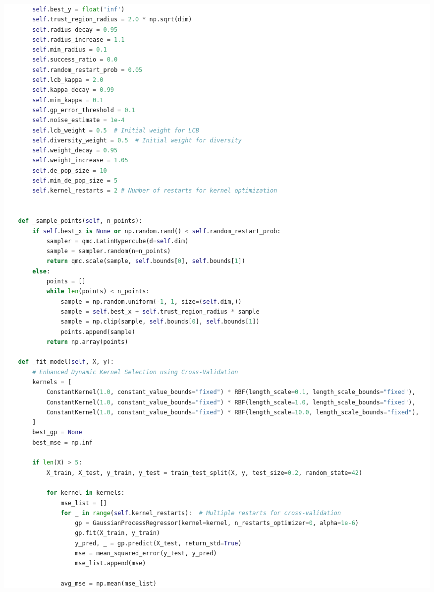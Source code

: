 ```python
        self.best_y = float('inf')
        self.trust_region_radius = 2.0 * np.sqrt(dim)
        self.radius_decay = 0.95
        self.radius_increase = 1.1
        self.min_radius = 0.1
        self.success_ratio = 0.0
        self.random_restart_prob = 0.05
        self.lcb_kappa = 2.0
        self.kappa_decay = 0.99
        self.min_kappa = 0.1
        self.gp_error_threshold = 0.1
        self.noise_estimate = 1e-4
        self.lcb_weight = 0.5  # Initial weight for LCB
        self.diversity_weight = 0.5  # Initial weight for diversity
        self.weight_decay = 0.95
        self.weight_increase = 1.05
        self.de_pop_size = 10
        self.min_de_pop_size = 5
        self.kernel_restarts = 2 # Number of restarts for kernel optimization


    def _sample_points(self, n_points):
        if self.best_x is None or np.random.rand() < self.random_restart_prob:
            sampler = qmc.LatinHypercube(d=self.dim)
            sample = sampler.random(n=n_points)
            return qmc.scale(sample, self.bounds[0], self.bounds[1])
        else:
            points = []
            while len(points) < n_points:
                sample = np.random.uniform(-1, 1, size=(self.dim,))
                sample = self.best_x + self.trust_region_radius * sample
                sample = np.clip(sample, self.bounds[0], self.bounds[1])
                points.append(sample)
            return np.array(points)

    def _fit_model(self, X, y):
        # Enhanced Dynamic Kernel Selection using Cross-Validation
        kernels = [
            ConstantKernel(1.0, constant_value_bounds="fixed") * RBF(length_scale=0.1, length_scale_bounds="fixed"),
            ConstantKernel(1.0, constant_value_bounds="fixed") * RBF(length_scale=1.0, length_scale_bounds="fixed"),
            ConstantKernel(1.0, constant_value_bounds="fixed") * RBF(length_scale=10.0, length_scale_bounds="fixed"),
        ]
        best_gp = None
        best_mse = np.inf

        if len(X) > 5:
            X_train, X_test, y_train, y_test = train_test_split(X, y, test_size=0.2, random_state=42)

            for kernel in kernels:
                mse_list = []
                for _ in range(self.kernel_restarts):  # Multiple restarts for cross-validation
                    gp = GaussianProcessRegressor(kernel=kernel, n_restarts_optimizer=0, alpha=1e-6)
                    gp.fit(X_train, y_train)
                    y_pred, _ = gp.predict(X_test, return_std=True)
                    mse = mean_squared_error(y_test, y_pred)
                    mse_list.append(mse)

                avg_mse = np.mean(mse_list)
```